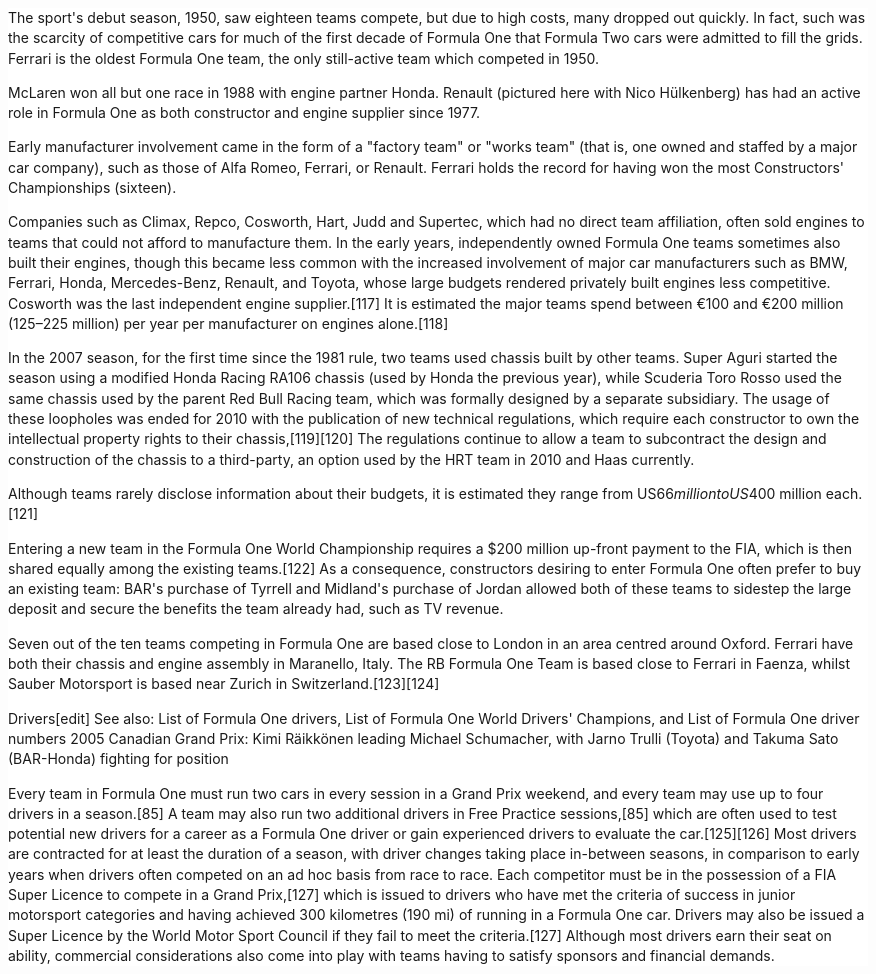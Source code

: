 The sport's debut season, 1950, saw eighteen teams compete, but due to high costs, many dropped out quickly. In fact, such was the scarcity of competitive cars for much of the first decade of Formula One that Formula Two cars were admitted to fill the grids. Ferrari is the oldest Formula One team, the only still-active team which competed in 1950.

McLaren won all but one race in 1988 with engine partner Honda.
Renault (pictured here with Nico Hülkenberg) has had an active role in Formula One as both constructor and engine supplier since 1977.

Early manufacturer involvement came in the form of a "factory team" or "works team" (that is, one owned and staffed by a major car company), such as those of Alfa Romeo, Ferrari, or Renault. Ferrari holds the record for having won the most Constructors' Championships (sixteen).

Companies such as Climax, Repco, Cosworth, Hart, Judd and Supertec, which had no direct team affiliation, often sold engines to teams that could not afford to manufacture them. In the early years, independently owned Formula One teams sometimes also built their engines, though this became less common with the increased involvement of major car manufacturers such as BMW, Ferrari, Honda, Mercedes-Benz, Renault, and Toyota, whose large budgets rendered privately built engines less competitive. Cosworth was the last independent engine supplier.[117] It is estimated the major teams spend between €100 and €200 million ($125–$225 million) per year per manufacturer on engines alone.[118]

In the 2007 season, for the first time since the 1981 rule, two teams used chassis built by other teams. Super Aguri started the season using a modified Honda Racing RA106 chassis (used by Honda the previous year), while Scuderia Toro Rosso used the same chassis used by the parent Red Bull Racing team, which was formally designed by a separate subsidiary. The usage of these loopholes was ended for 2010 with the publication of new technical regulations, which require each constructor to own the intellectual property rights to their chassis,[119][120] The regulations continue to allow a team to subcontract the design and construction of the chassis to a third-party, an option used by the HRT team in 2010 and Haas currently.

Although teams rarely disclose information about their budgets, it is estimated they range from US$66 million to US$400 million each.[121]

Entering a new team in the Formula One World Championship requires a $200 million up-front payment to the FIA, which is then shared equally among the existing teams.[122] As a consequence, constructors desiring to enter Formula One often prefer to buy an existing team: BAR's purchase of Tyrrell and Midland's purchase of Jordan allowed both of these teams to sidestep the large deposit and secure the benefits the team already had, such as TV revenue.

Seven out of the ten teams competing in Formula One are based close to London in an area centred around Oxford. Ferrari have both their chassis and engine assembly in Maranello, Italy. The RB Formula One Team is based close to Ferrari in Faenza, whilst Sauber Motorsport is based near Zurich in Switzerland.[123][124]

Drivers[edit]
See also: List of Formula One drivers, List of Formula One World Drivers' Champions, and List of Formula One driver numbers
2005 Canadian Grand Prix: Kimi Räikkönen leading Michael Schumacher, with Jarno Trulli (Toyota) and Takuma Sato (BAR-Honda) fighting for position

Every team in Formula One must run two cars in every session in a Grand Prix weekend, and every team may use up to four drivers in a season.[85] A team may also run two additional drivers in Free Practice sessions,[85] which are often used to test potential new drivers for a career as a Formula One driver or gain experienced drivers to evaluate the car.[125][126] Most drivers are contracted for at least the duration of a season, with driver changes taking place in-between seasons, in comparison to early years when drivers often competed on an ad hoc basis from race to race. Each competitor must be in the possession of a FIA Super Licence to compete in a Grand Prix,[127] which is issued to drivers who have met the criteria of success in junior motorsport categories and having achieved 300 kilometres (190 mi) of running in a Formula One car. Drivers may also be issued a Super Licence by the World Motor Sport Council if they fail to meet the criteria.[127] Although most drivers earn their seat on ability, commercial considerations also come into play with teams having to satisfy sponsors and financial demands.
